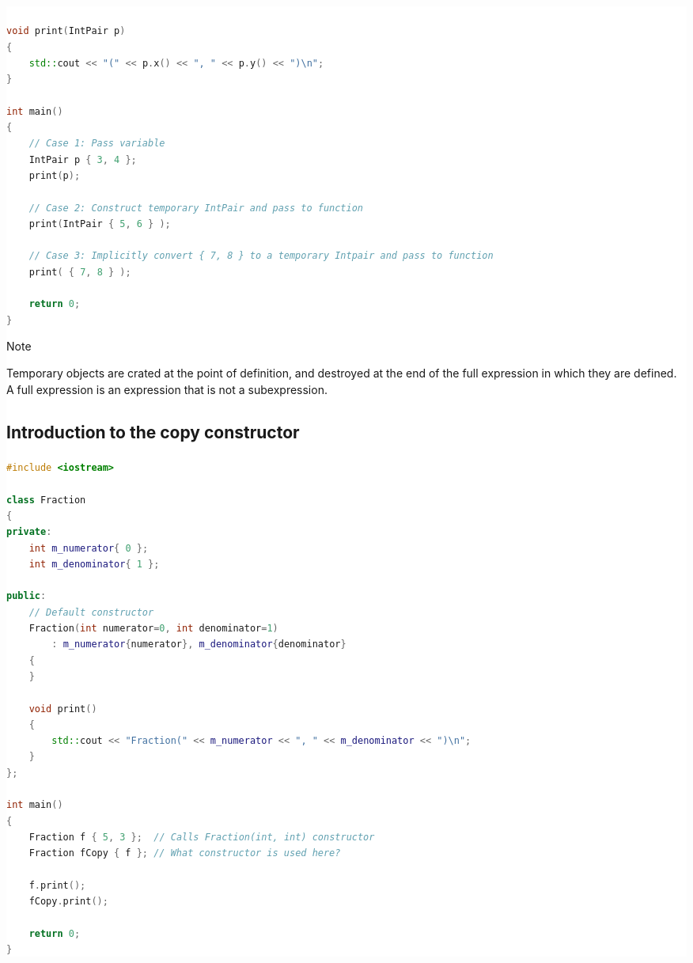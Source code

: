 ```cpp

void print(IntPair p)
{
    std::cout << "(" << p.x() << ", " << p.y() << ")\n";
}

int main()
{
    // Case 1: Pass variable
    IntPair p { 3, 4 };
    print(p);

    // Case 2: Construct temporary IntPair and pass to function
    print(IntPair { 5, 6 } );

    // Case 3: Implicitly convert { 7, 8 } to a temporary Intpair and pass to function
    print( { 7, 8 } );

    return 0;
}
```

> [!NOTE]
> Temporary objects are crated at the point of definition, and destroyed at the end of the full expression in which they are defined. A full expression is an expression that is not a subexpression.


## Introduction to the copy constructor

```cpp
#include <iostream>

class Fraction
{
private:
    int m_numerator{ 0 };
    int m_denominator{ 1 };

public:
    // Default constructor
    Fraction(int numerator=0, int denominator=1)
        : m_numerator{numerator}, m_denominator{denominator}
    {
    }

    void print()
    {
        std::cout << "Fraction(" << m_numerator << ", " << m_denominator << ")\n";
    }
};

int main()
{
    Fraction f { 5, 3 };  // Calls Fraction(int, int) constructor
    Fraction fCopy { f }; // What constructor is used here?

    f.print();
    fCopy.print();

    return 0;
}
```
